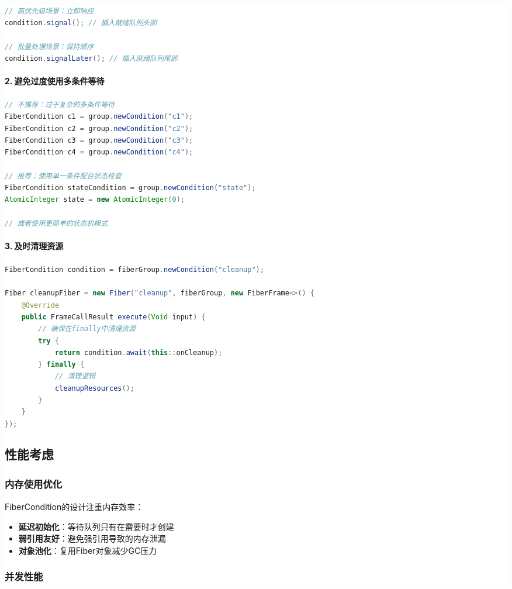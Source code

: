 ```java
// 高优先级场景：立即响应
condition.signal(); // 插入就绪队列头部

// 批量处理场景：保持顺序
condition.signalLater(); // 插入就绪队列尾部
```

#### 2. 避免过度使用多条件等待

```java
// 不推荐：过于复杂的多条件等待
FiberCondition c1 = group.newCondition("c1");
FiberCondition c2 = group.newCondition("c2");
FiberCondition c3 = group.newCondition("c3");
FiberCondition c4 = group.newCondition("c4");

// 推荐：使用单一条件配合状态检查
FiberCondition stateCondition = group.newCondition("state");
AtomicInteger state = new AtomicInteger(0);

// 或者使用更简单的状态机模式
```

#### 3. 及时清理资源

```java
FiberCondition condition = fiberGroup.newCondition("cleanup");

Fiber cleanupFiber = new Fiber("cleanup", fiberGroup, new FiberFrame<>() {
    @Override
    public FrameCallResult execute(Void input) {
        // 确保在finally中清理资源
        try {
            return condition.await(this::onCleanup);
        } finally {
            // 清理逻辑
            cleanupResources();
        }
    }
});
```

## 性能考虑

### 内存使用优化

FiberCondition的设计注重内存效率：

- **延迟初始化**：等待队列只有在需要时才创建
- **弱引用友好**：避免强引用导致的内存泄漏
- **对象池化**：复用Fiber对象减少GC压力

### 并发性能
